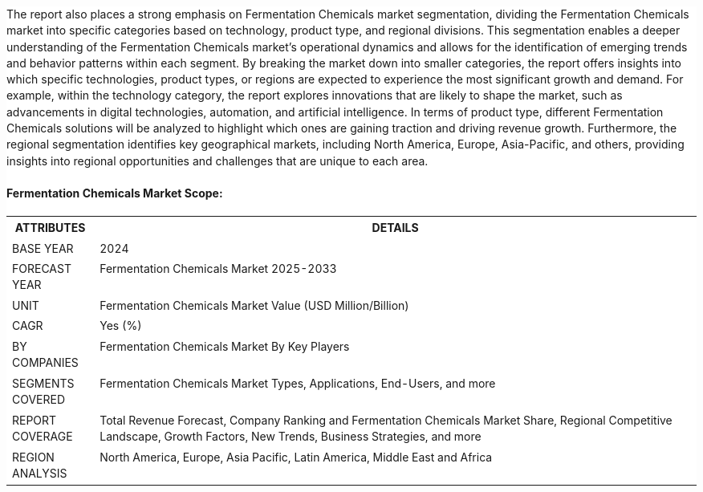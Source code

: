 The report also places a strong emphasis on Fermentation Chemicals market segmentation, dividing the Fermentation Chemicals market into specific categories based on technology, product type, and regional divisions. This segmentation enables a deeper understanding of the Fermentation Chemicals market’s operational dynamics and allows for the identification of emerging trends and behavior patterns within each segment. By breaking the market down into smaller categories, the report offers insights into which specific technologies, product types, or regions are expected to experience the most significant growth and demand. For example, within the technology category, the report explores innovations that are likely to shape the market, such as advancements in digital technologies, automation, and artificial intelligence. In terms of product type, different Fermentation Chemicals solutions will be analyzed to highlight which ones are gaining traction and driving revenue growth. Furthermore, the regional segmentation identifies key geographical markets, including North America, Europe, Asia-Pacific, and others, providing insights into regional opportunities and challenges that are unique to each area.

<h4>Fermentation Chemicals Market Scope:</h4>
<table>
<tr>
<th>ATTRIBUTES</th>
<th>DETAILS</th>
</tr>
<tr>
<td>BASE YEAR</td>
<td>2024</td>
</tr>
<tr>
<td>FORECAST YEAR</td>
<td>Fermentation Chemicals Market 2025-2033</td>
</tr>
<tr>
<td>UNIT</td>
<td>Fermentation Chemicals Market Value (USD Million/Billion)</td>
<tr>
<td>CAGR</td>
<td>Yes (%)</td>
</tr>
</tr>
<tr>
<td>BY COMPANIES</td>
<td>Fermentation Chemicals Market By Key Players</td>
</tr>
<tr>
<td>SEGMENTS COVERED</td>
<td>Fermentation Chemicals Market Types, Applications, End-Users, and more</td>
</tr>
<tr>
<td>REPORT COVERAGE</td>
<td>Total Revenue Forecast, Company Ranking and Fermentation Chemicals Market Share, Regional Competitive Landscape, Growth Factors, New Trends, Business Strategies, and more</td>
</tr>
<tr>
<td>REGION ANALYSIS</td>
<td>North America, Europe, Asia Pacific, Latin America, Middle East and Africa</td>
</tr>
</table>
